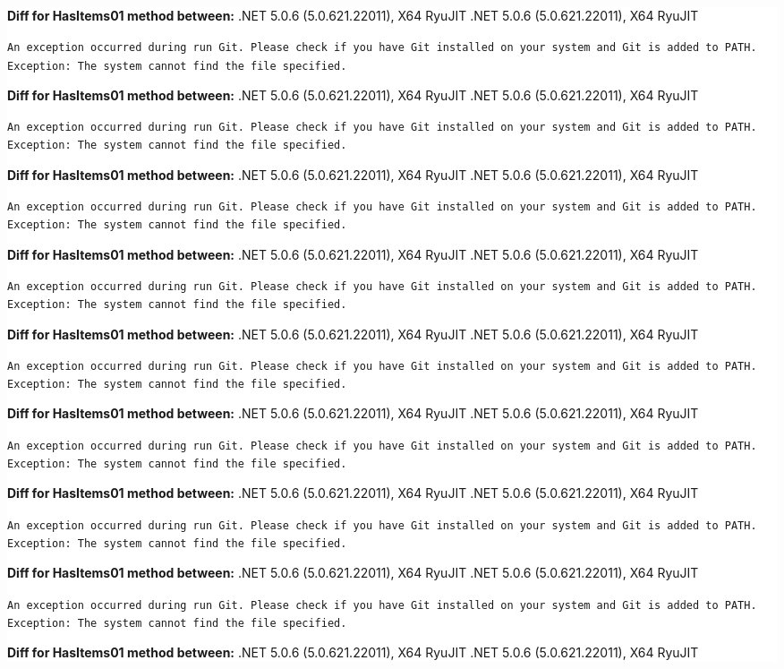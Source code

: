 **Diff for HasItems01 method between:**
.NET 5.0.6 (5.0.621.22011), X64 RyuJIT
.NET 5.0.6 (5.0.621.22011), X64 RyuJIT
```diff
An exception occurred during run Git. Please check if you have Git installed on your system and Git is added to PATH.
Exception: The system cannot find the file specified.
```
**Diff for HasItems01 method between:**
.NET 5.0.6 (5.0.621.22011), X64 RyuJIT
.NET 5.0.6 (5.0.621.22011), X64 RyuJIT
```diff
An exception occurred during run Git. Please check if you have Git installed on your system and Git is added to PATH.
Exception: The system cannot find the file specified.
```
**Diff for HasItems01 method between:**
.NET 5.0.6 (5.0.621.22011), X64 RyuJIT
.NET 5.0.6 (5.0.621.22011), X64 RyuJIT
```diff
An exception occurred during run Git. Please check if you have Git installed on your system and Git is added to PATH.
Exception: The system cannot find the file specified.
```
**Diff for HasItems01 method between:**
.NET 5.0.6 (5.0.621.22011), X64 RyuJIT
.NET 5.0.6 (5.0.621.22011), X64 RyuJIT
```diff
An exception occurred during run Git. Please check if you have Git installed on your system and Git is added to PATH.
Exception: The system cannot find the file specified.
```
**Diff for HasItems01 method between:**
.NET 5.0.6 (5.0.621.22011), X64 RyuJIT
.NET 5.0.6 (5.0.621.22011), X64 RyuJIT
```diff
An exception occurred during run Git. Please check if you have Git installed on your system and Git is added to PATH.
Exception: The system cannot find the file specified.
```
**Diff for HasItems01 method between:**
.NET 5.0.6 (5.0.621.22011), X64 RyuJIT
.NET 5.0.6 (5.0.621.22011), X64 RyuJIT
```diff
An exception occurred during run Git. Please check if you have Git installed on your system and Git is added to PATH.
Exception: The system cannot find the file specified.
```
**Diff for HasItems01 method between:**
.NET 5.0.6 (5.0.621.22011), X64 RyuJIT
.NET 5.0.6 (5.0.621.22011), X64 RyuJIT
```diff
An exception occurred during run Git. Please check if you have Git installed on your system and Git is added to PATH.
Exception: The system cannot find the file specified.
```
**Diff for HasItems01 method between:**
.NET 5.0.6 (5.0.621.22011), X64 RyuJIT
.NET 5.0.6 (5.0.621.22011), X64 RyuJIT
```diff
An exception occurred during run Git. Please check if you have Git installed on your system and Git is added to PATH.
Exception: The system cannot find the file specified.
```
**Diff for HasItems01 method between:**
.NET 5.0.6 (5.0.621.22011), X64 RyuJIT
.NET 5.0.6 (5.0.621.22011), X64 RyuJIT